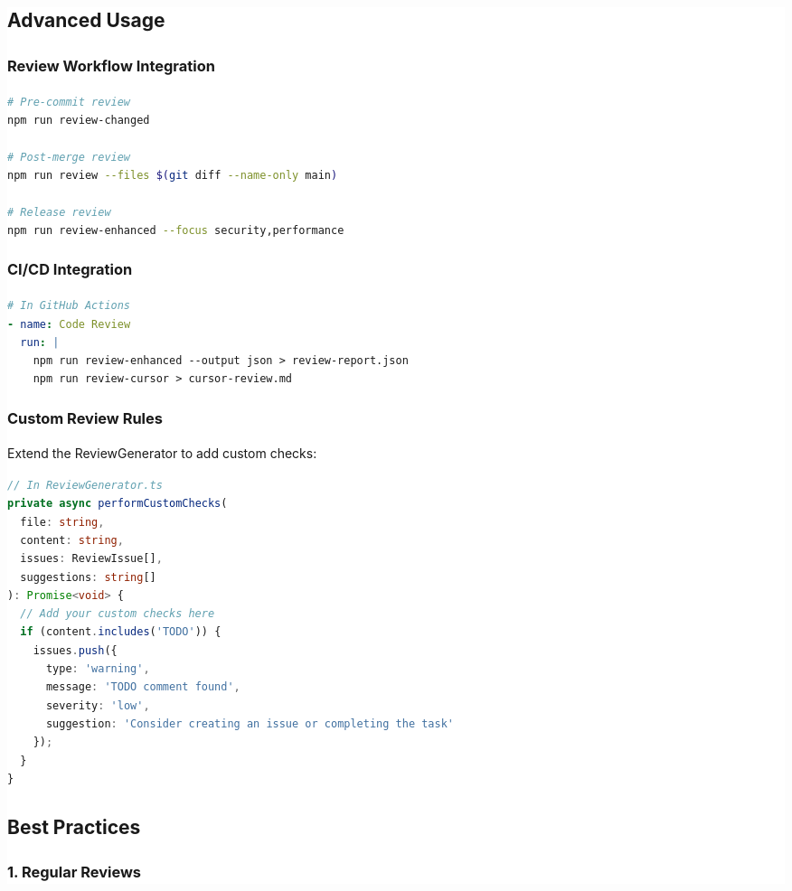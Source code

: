 ## Advanced Usage

### Review Workflow Integration

```bash
# Pre-commit review
npm run review-changed

# Post-merge review
npm run review --files $(git diff --name-only main)

# Release review
npm run review-enhanced --focus security,performance
```

### CI/CD Integration

```yaml
# In GitHub Actions
- name: Code Review
  run: |
    npm run review-enhanced --output json > review-report.json
    npm run review-cursor > cursor-review.md
```

### Custom Review Rules

Extend the ReviewGenerator to add custom checks:

```typescript
// In ReviewGenerator.ts
private async performCustomChecks(
  file: string,
  content: string,
  issues: ReviewIssue[],
  suggestions: string[]
): Promise<void> {
  // Add your custom checks here
  if (content.includes('TODO')) {
    issues.push({
      type: 'warning',
      message: 'TODO comment found',
      severity: 'low',
      suggestion: 'Consider creating an issue or completing the task'
    });
  }
}
```

## Best Practices

### 1. Regular Reviews
